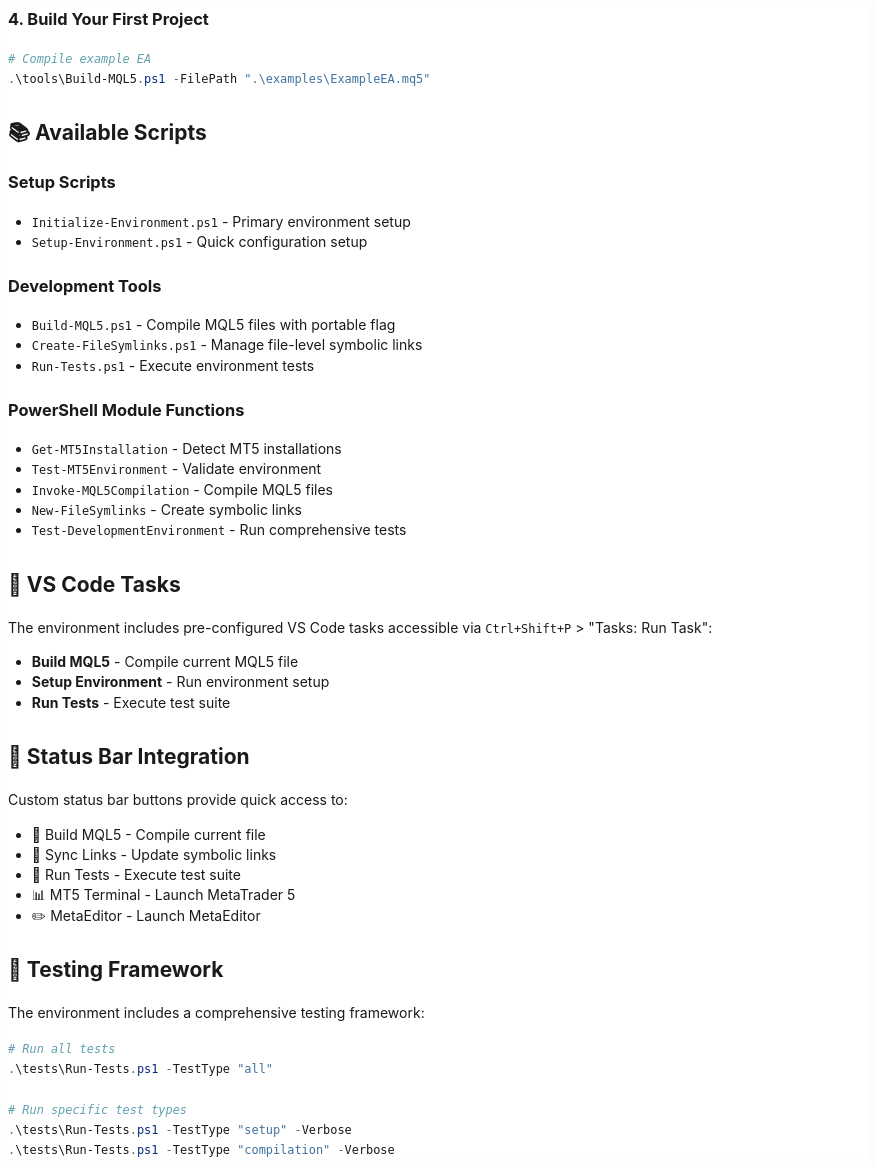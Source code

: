 ### 4. Build Your First Project
```powershell
# Compile example EA
.\tools\Build-MQL5.ps1 -FilePath ".\examples\ExampleEA.mq5"
```

## 📚 Available Scripts

### Setup Scripts
- `Initialize-Environment.ps1` - Primary environment setup
- `Setup-Environment.ps1` - Quick configuration setup

### Development Tools
- `Build-MQL5.ps1` - Compile MQL5 files with portable flag
- `Create-FileSymlinks.ps1` - Manage file-level symbolic links
- `Run-Tests.ps1` - Execute environment tests

### PowerShell Module Functions
- `Get-MT5Installation` - Detect MT5 installations
- `Test-MT5Environment` - Validate environment
- `Invoke-MQL5Compilation` - Compile MQL5 files
- `New-FileSymlinks` - Create symbolic links
- `Test-DevelopmentEnvironment` - Run comprehensive tests

## 🔧 VS Code Tasks

The environment includes pre-configured VS Code tasks accessible via `Ctrl+Shift+P` > "Tasks: Run Task":

- **Build MQL5** - Compile current MQL5 file
- **Setup Environment** - Run environment setup
- **Run Tests** - Execute test suite

## 🎨 Status Bar Integration

Custom status bar buttons provide quick access to:
- 🎯 Build MQL5 - Compile current file
- 🔗 Sync Links - Update symbolic links
- 🧪 Run Tests - Execute test suite
- 📊 MT5 Terminal - Launch MetaTrader 5
- ✏️ MetaEditor - Launch MetaEditor

## 🧪 Testing Framework

The environment includes a comprehensive testing framework:

```powershell
# Run all tests
.\tests\Run-Tests.ps1 -TestType "all"

# Run specific test types
.\tests\Run-Tests.ps1 -TestType "setup" -Verbose
.\tests\Run-Tests.ps1 -TestType "compilation" -Verbose
```

